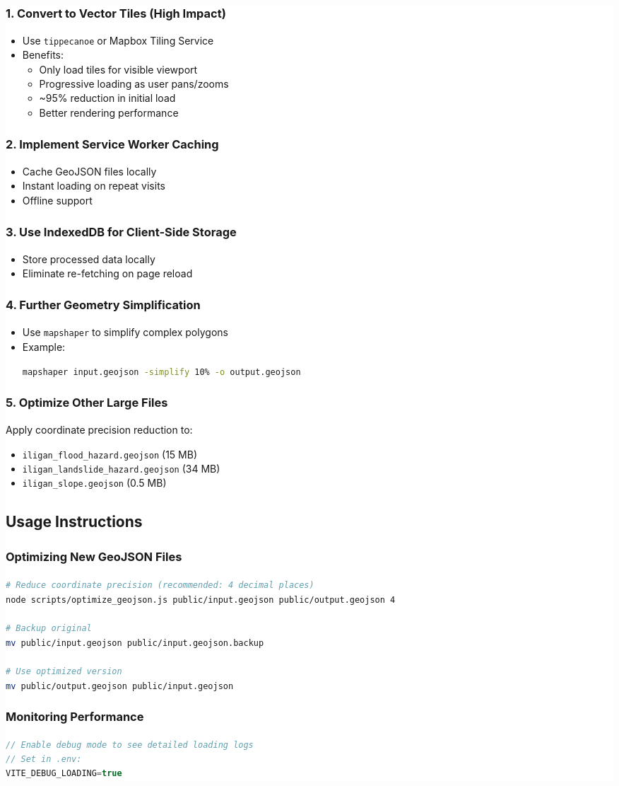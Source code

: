 ### 1. Convert to Vector Tiles (High Impact)
- Use `tippecanoe` or Mapbox Tiling Service
- Benefits:
  - Only load tiles for visible viewport
  - Progressive loading as user pans/zooms
  - ~95% reduction in initial load
  - Better rendering performance

### 2. Implement Service Worker Caching
- Cache GeoJSON files locally
- Instant loading on repeat visits
- Offline support

### 3. Use IndexedDB for Client-Side Storage
- Store processed data locally
- Eliminate re-fetching on page reload

### 4. Further Geometry Simplification
- Use `mapshaper` to simplify complex polygons
- Example:
  ```bash
  mapshaper input.geojson -simplify 10% -o output.geojson
  ```

### 5. Optimize Other Large Files
Apply coordinate precision reduction to:
- `iligan_flood_hazard.geojson` (15 MB)
- `iligan_landslide_hazard.geojson` (34 MB)
- `iligan_slope.geojson` (0.5 MB)

## Usage Instructions

### Optimizing New GeoJSON Files

```bash
# Reduce coordinate precision (recommended: 4 decimal places)
node scripts/optimize_geojson.js public/input.geojson public/output.geojson 4

# Backup original
mv public/input.geojson public/input.geojson.backup

# Use optimized version
mv public/output.geojson public/input.geojson
```

### Monitoring Performance

```javascript
// Enable debug mode to see detailed loading logs
// Set in .env:
VITE_DEBUG_LOADING=true
```
